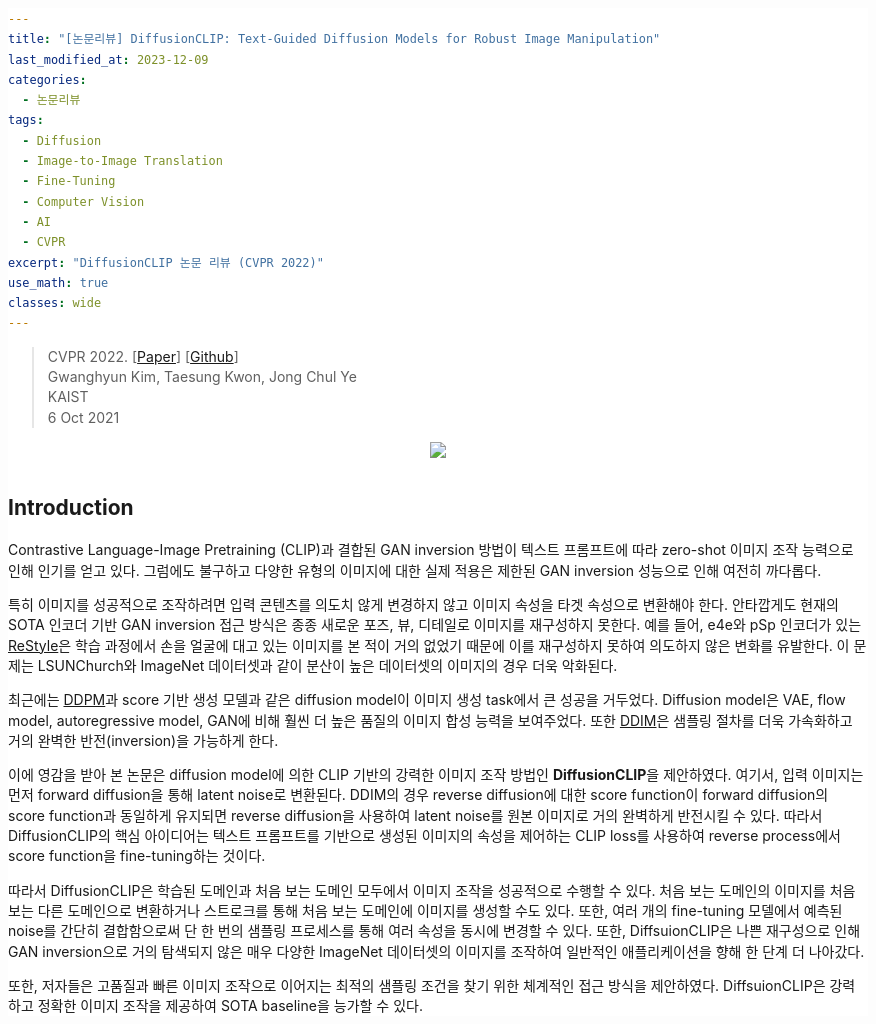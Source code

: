 ```yaml
---
title: "[논문리뷰] DiffusionCLIP: Text-Guided Diffusion Models for Robust Image Manipulation"
last_modified_at: 2023-12-09
categories:
  - 논문리뷰
tags:
  - Diffusion
  - Image-to-Image Translation
  - Fine-Tuning
  - Computer Vision
  - AI
  - CVPR
excerpt: "DiffusionCLIP 논문 리뷰 (CVPR 2022)"
use_math: true
classes: wide
---
```


> CVPR 2022. [[Paper](https://arxiv.org/abs/2110.02711)] [[Github](https://github.com/gwang-kim/DiffusionCLIP)]  
> Gwanghyun Kim, Taesung Kwon, Jong Chul Ye  
> KAIST  
> 6 Oct 2021  

<center><img src='{{"/assets/img/diffusionclip/diffusionclip-fig1.webp" | relative_url}}' width="100%"></center>

## Introduction
Contrastive Language-Image Pretraining (CLIP)과 결합된 GAN inversion 방법이 텍스트 프롬프트에 따라 zero-shot 이미지 조작 능력으로 인해 인기를 얻고 있다. 그럼에도 불구하고 다양한 유형의 이미지에 대한 실제 적용은 제한된 GAN inversion 성능으로 인해 여전히 까다롭다.

특히 이미지를 성공적으로 조작하려면 입력 콘텐츠를 의도치 않게 변경하지 않고 이미지 속성을 타겟 속성으로 변환해야 한다. 안타깝게도 현재의 SOTA 인코더 기반 GAN inversion 접근 방식은 종종 새로운 포즈, 뷰, 디테일로 이미지를 재구성하지 못한다. 예를 들어, e4e와 pSp 인코더가 있는 [ReStyle](https://kimjy99.github.io/논문리뷰/restyle)은 학습 과정에서 손을 얼굴에 대고 있는 이미지를 본 적이 거의 없었기 때문에 이를 재구성하지 못하여 의도하지 않은 변화를 유발한다. 이 문제는 LSUNChurch와 ImageNet 데이터셋과 같이 분산이 높은 데이터셋의 이미지의 경우 더욱 악화된다. 

최근에는 [DDPM](https://kimjy99.github.io/논문리뷰/ddpm)과 score 기반 생성 모델과 같은 diffusion model이 이미지 생성 task에서 큰 성공을 거두었다. Diffusion model은 VAE, flow model, autoregressive model, GAN에 비해 훨씬 더 높은 품질의 이미지 합성 능력을 보여주었다. 또한 [DDIM](https://kimjy99.github.io/논문리뷰/ddim)은 샘플링 절차를 더욱 가속화하고 거의 완벽한 반전(inversion)을 가능하게 한다.

이에 영감을 받아 본 논문은 diffusion model에 의한 CLIP 기반의 강력한 이미지 조작 방법인 **DiffusionCLIP**을 제안하였다. 여기서, 입력 이미지는 먼저 forward diffusion을 통해 latent noise로 변환된다. DDIM의 경우 reverse diffusion에 대한 score function이 forward diffusion의 score function과 동일하게 유지되면 reverse diffusion을 사용하여 latent noise를 원본 이미지로 거의 완벽하게 반전시킬 수 있다. 따라서 DiffusionCLIP의 핵심 아이디어는 텍스트 프롬프트를 기반으로 생성된 이미지의 속성을 제어하는 CLIP loss를 사용하여 reverse process에서 score function을 fine-tuning하는 것이다.

따라서 DiffusionCLIP은 학습된 도메인과 처음 보는 도메인 모두에서 이미지 조작을 성공적으로 수행할 수 있다. 처음 보는 도메인의 이미지를 처음 보는 다른 도메인으로 변환하거나 스트로크를 통해 처음 보는 도메인에 이미지를 생성할 수도 있다. 또한, 여러 개의 fine-tuning 모델에서 예측된 noise를 간단히 결합함으로써 단 한 번의 샘플링 프로세스를 통해 여러 속성을 동시에 변경할 수 있다. 또한, DiffsuionCLIP은 나쁜 재구성으로 인해 GAN inversion으로 거의 탐색되지 않은 매우 다양한 ImageNet 데이터셋의 이미지를 조작하여 일반적인 애플리케이션을 향해 한 단계 더 나아갔다. 

또한, 저자들은 고품질과 빠른 이미지 조작으로 이어지는 최적의 샘플링 조건을 찾기 위한 체계적인 접근 방식을 제안하였다. DiffsuionCLIP은 강력하고 정확한 이미지 조작을 제공하여 SOTA baseline을 능가할 수 있다. 
